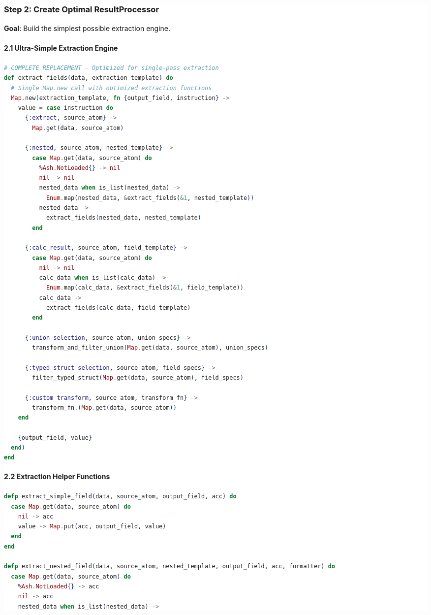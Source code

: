 ```elixir
```

### Step 2: Create Optimal ResultProcessor

**Goal**: Build the simplest possible extraction engine.

#### 2.1 Ultra-Simple Extraction Engine
```elixir
# COMPLETE REPLACEMENT - Optimized for single-pass extraction
def extract_fields(data, extraction_template) do
  # Single Map.new call with optimized extraction functions
  Map.new(extraction_template, fn {output_field, instruction} ->
    value = case instruction do
      {:extract, source_atom} ->
        Map.get(data, source_atom)

      {:nested, source_atom, nested_template} ->
        case Map.get(data, source_atom) do
          %Ash.NotLoaded{} -> nil
          nil -> nil
          nested_data when is_list(nested_data) ->
            Enum.map(nested_data, &extract_fields(&1, nested_template))
          nested_data ->
            extract_fields(nested_data, nested_template)
        end

      {:calc_result, source_atom, field_template} ->
        case Map.get(data, source_atom) do
          nil -> nil
          calc_data when is_list(calc_data) ->
            Enum.map(calc_data, &extract_fields(&1, field_template))
          calc_data ->
            extract_fields(calc_data, field_template)
        end

      {:union_selection, source_atom, union_specs} ->
        transform_and_filter_union(Map.get(data, source_atom), union_specs)

      {:typed_struct_selection, source_atom, field_specs} ->
        filter_typed_struct(Map.get(data, source_atom), field_specs)

      {:custom_transform, source_atom, transform_fn} ->
        transform_fn.(Map.get(data, source_atom))
    end

    {output_field, value}
  end)
end
```

#### 2.2 Extraction Helper Functions
```elixir
defp extract_simple_field(data, source_atom, output_field, acc) do
  case Map.get(data, source_atom) do
    nil -> acc
    value -> Map.put(acc, output_field, value)
  end
end

defp extract_nested_field(data, source_atom, nested_template, output_field, acc, formatter) do
  case Map.get(data, source_atom) do
    %Ash.NotLoaded{} -> acc
    nil -> acc
    nested_data when is_list(nested_data) ->
```